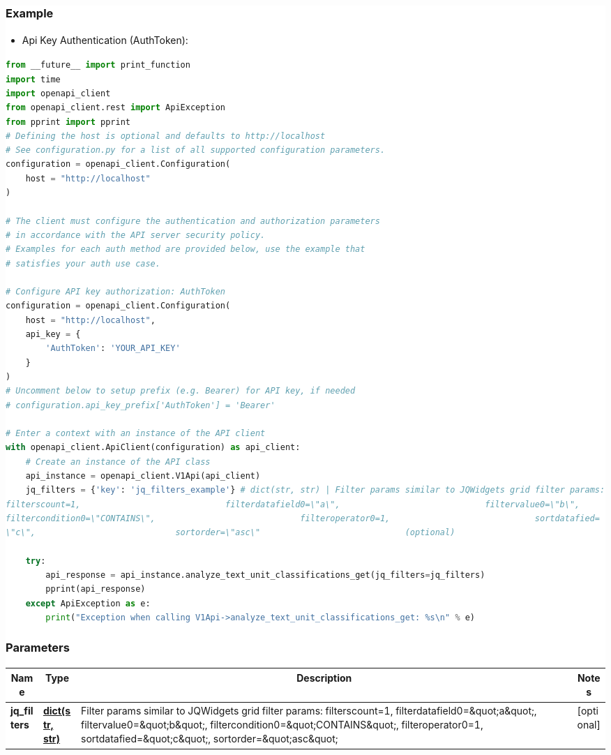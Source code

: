 ### Example

* Api Key Authentication (AuthToken):
```python
from __future__ import print_function
import time
import openapi_client
from openapi_client.rest import ApiException
from pprint import pprint
# Defining the host is optional and defaults to http://localhost
# See configuration.py for a list of all supported configuration parameters.
configuration = openapi_client.Configuration(
    host = "http://localhost"
)

# The client must configure the authentication and authorization parameters
# in accordance with the API server security policy.
# Examples for each auth method are provided below, use the example that
# satisfies your auth use case.

# Configure API key authorization: AuthToken
configuration = openapi_client.Configuration(
    host = "http://localhost",
    api_key = {
        'AuthToken': 'YOUR_API_KEY'
    }
)
# Uncomment below to setup prefix (e.g. Bearer) for API key, if needed
# configuration.api_key_prefix['AuthToken'] = 'Bearer'

# Enter a context with an instance of the API client
with openapi_client.ApiClient(configuration) as api_client:
    # Create an instance of the API class
    api_instance = openapi_client.V1Api(api_client)
    jq_filters = {'key': 'jq_filters_example'} # dict(str, str) | Filter params similar to JQWidgets grid filter params:                             filterscount=1,                             filterdatafield0=\"a\",                             filtervalue0=\"b\",                             filtercondition0=\"CONTAINS\",                             filteroperator0=1,                             sortdatafied=\"c\",                            sortorder=\"asc\"                             (optional)

    try:
        api_response = api_instance.analyze_text_unit_classifications_get(jq_filters=jq_filters)
        pprint(api_response)
    except ApiException as e:
        print("Exception when calling V1Api->analyze_text_unit_classifications_get: %s\n" % e)
```

### Parameters

Name | Type | Description  | Notes
------------- | ------------- | ------------- | -------------
 **jq_filters** | [**dict(str, str)**](str.md)| Filter params similar to JQWidgets grid filter params:                             filterscount&#x3D;1,                             filterdatafield0&#x3D;\&quot;a\&quot;,                             filtervalue0&#x3D;\&quot;b\&quot;,                             filtercondition0&#x3D;\&quot;CONTAINS\&quot;,                             filteroperator0&#x3D;1,                             sortdatafied&#x3D;\&quot;c\&quot;,                            sortorder&#x3D;\&quot;asc\&quot;                             | [optional] 
